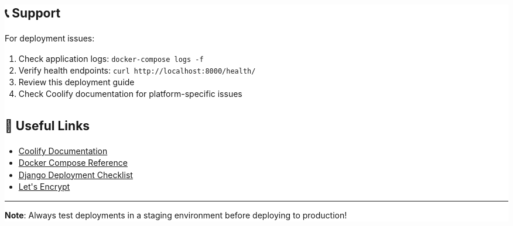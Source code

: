 ## 📞 Support

For deployment issues:

1. Check application logs: `docker-compose logs -f`
2. Verify health endpoints: `curl http://localhost:8000/health/`
3. Review this deployment guide
4. Check Coolify documentation for platform-specific issues

## 🔗 Useful Links

- [Coolify Documentation](https://coolify.io/docs)
- [Docker Compose Reference](https://docs.docker.com/compose/)
- [Django Deployment Checklist](https://docs.djangoproject.com/en/4.2/howto/deployment/checklist/)
- [Let's Encrypt](https://letsencrypt.org/)

---

**Note**: Always test deployments in a staging environment before deploying to production!
